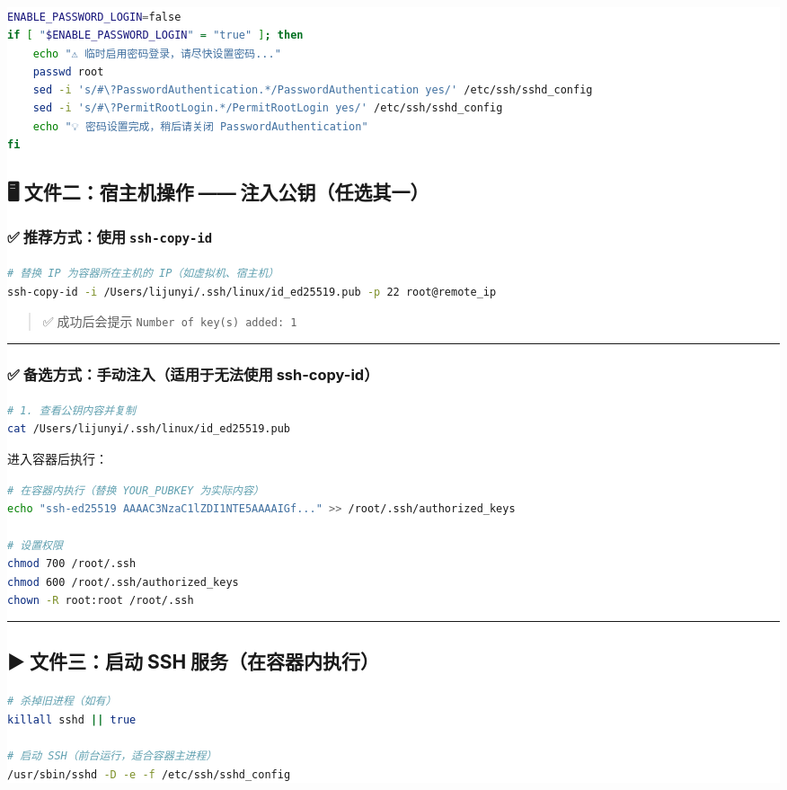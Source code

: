 ```bash
ENABLE_PASSWORD_LOGIN=false
if [ "$ENABLE_PASSWORD_LOGIN" = "true" ]; then
    echo "⚠️ 临时启用密码登录，请尽快设置密码..."
    passwd root
    sed -i 's/#\?PasswordAuthentication.*/PasswordAuthentication yes/' /etc/ssh/sshd_config
    sed -i 's/#\?PermitRootLogin.*/PermitRootLogin yes/' /etc/ssh/sshd_config
    echo "💡 密码设置完成，稍后请关闭 PasswordAuthentication"
fi
```

## 🖥️ 文件二：宿主机操作 —— 注入公钥（任选其一）

### ✅ 推荐方式：使用 `ssh-copy-id`

```bash
# 替换 IP 为容器所在主机的 IP（如虚拟机、宿主机）
ssh-copy-id -i /Users/lijunyi/.ssh/linux/id_ed25519.pub -p 22 root@remote_ip
```

> ✅ 成功后会提示 `Number of key(s) added: 1`

---

### ✅ 备选方式：手动注入（适用于无法使用 ssh-copy-id）

```bash
# 1. 查看公钥内容并复制
cat /Users/lijunyi/.ssh/linux/id_ed25519.pub
```

进入容器后执行：

```bash
# 在容器内执行（替换 YOUR_PUBKEY 为实际内容）
echo "ssh-ed25519 AAAAC3NzaC1lZDI1NTE5AAAAIGf..." >> /root/.ssh/authorized_keys

# 设置权限
chmod 700 /root/.ssh
chmod 600 /root/.ssh/authorized_keys
chown -R root:root /root/.ssh
```

---

## ▶️ 文件三：启动 SSH 服务（在容器内执行）

```bash
# 杀掉旧进程（如有）
killall sshd || true

# 启动 SSH（前台运行，适合容器主进程）
/usr/sbin/sshd -D -e -f /etc/ssh/sshd_config
```
